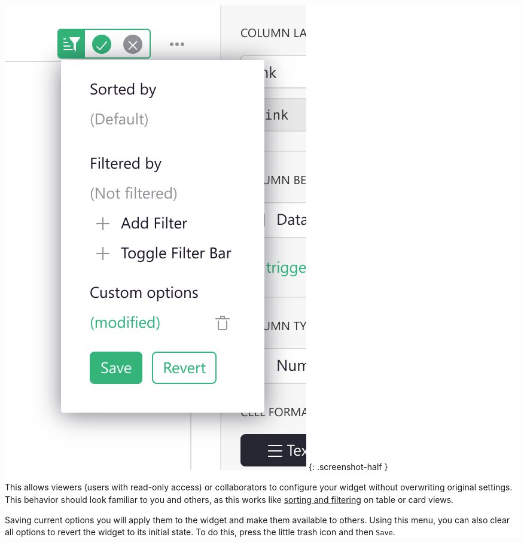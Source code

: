 <span class="screenshot-large">*![unsaved options](images/widget_custom_unsaved_options.png)*</span>
{: .screenshot-half }

This allows viewers (users with read-only access) or collaborators to
configure your widget without overwriting original settings. This behavior should look
familiar to you and others, as this works like
[sorting and filtering](search-sort-filter.md#saving-sort-settings) on table or card
views.

Saving current options you will apply them to the widget and make them available to
others. Using this menu, you can also clear all options to revert the widget to its
initial state. To do this, press the little trash icon and then `Save`.
